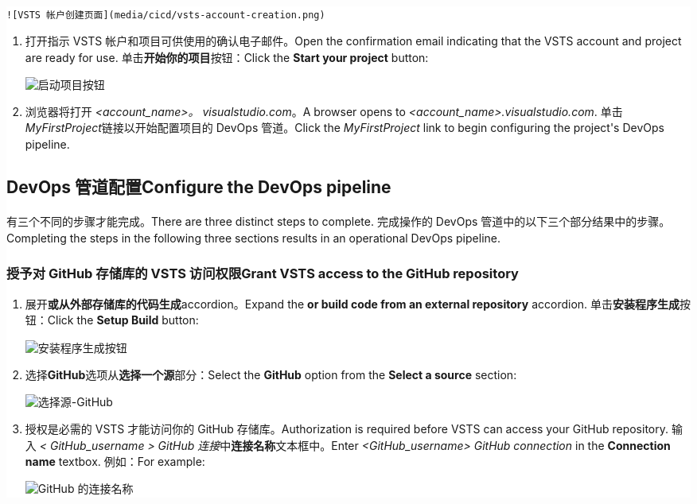     ![VSTS 帐户创建页面](media/cicd/vsts-account-creation.png)

1. <span data-ttu-id="111c4-156">打开指示 VSTS 帐户和项目可供使用的确认电子邮件。</span><span class="sxs-lookup"><span data-stu-id="111c4-156">Open the confirmation email indicating that the VSTS account and project are ready for use.</span></span> <span data-ttu-id="111c4-157">单击**开始你的项目**按钮：</span><span class="sxs-lookup"><span data-stu-id="111c4-157">Click the **Start your project** button:</span></span>

    ![启动项目按钮](media/cicd/vsts-start-project.png)

1. <span data-ttu-id="111c4-159">浏览器将打开 *\<account_name\>。 visualstudio.com*。</span><span class="sxs-lookup"><span data-stu-id="111c4-159">A browser opens to *\<account_name\>.visualstudio.com*.</span></span> <span data-ttu-id="111c4-160">单击*MyFirstProject*链接以开始配置项目的 DevOps 管道。</span><span class="sxs-lookup"><span data-stu-id="111c4-160">Click the *MyFirstProject* link to begin configuring the project's DevOps pipeline.</span></span>

## <a name="configure-the-devops-pipeline"></a><span data-ttu-id="111c4-161">DevOps 管道配置</span><span class="sxs-lookup"><span data-stu-id="111c4-161">Configure the DevOps pipeline</span></span>

<span data-ttu-id="111c4-162">有三个不同的步骤才能完成。</span><span class="sxs-lookup"><span data-stu-id="111c4-162">There are three distinct steps to complete.</span></span> <span data-ttu-id="111c4-163">完成操作的 DevOps 管道中的以下三个部分结果中的步骤。</span><span class="sxs-lookup"><span data-stu-id="111c4-163">Completing the steps in the following three sections results in an operational DevOps pipeline.</span></span>

### <a name="grant-vsts-access-to-the-github-repository"></a><span data-ttu-id="111c4-164">授予对 GitHub 存储库的 VSTS 访问权限</span><span class="sxs-lookup"><span data-stu-id="111c4-164">Grant VSTS access to the GitHub repository</span></span>

1. <span data-ttu-id="111c4-165">展开**或从外部存储库的代码生成**accordion。</span><span class="sxs-lookup"><span data-stu-id="111c4-165">Expand the **or build code from an external repository** accordion.</span></span> <span data-ttu-id="111c4-166">单击**安装程序生成**按钮：</span><span class="sxs-lookup"><span data-stu-id="111c4-166">Click the **Setup Build** button:</span></span>

    ![安装程序生成按钮](media/cicd/vsts-setup-build.png)

1. <span data-ttu-id="111c4-168">选择**GitHub**选项从**选择一个源**部分：</span><span class="sxs-lookup"><span data-stu-id="111c4-168">Select the **GitHub** option from the **Select a source** section:</span></span>

    ![选择源-GitHub](media/cicd/vsts-select-source.png)

1. <span data-ttu-id="111c4-170">授权是必需的 VSTS 才能访问你的 GitHub 存储库。</span><span class="sxs-lookup"><span data-stu-id="111c4-170">Authorization is required before VSTS can access your GitHub repository.</span></span> <span data-ttu-id="111c4-171">输入 *< GitHub_username > GitHub 连接*中**连接名称**文本框中。</span><span class="sxs-lookup"><span data-stu-id="111c4-171">Enter *<GitHub_username> GitHub connection* in the **Connection name** textbox.</span></span> <span data-ttu-id="111c4-172">例如：</span><span class="sxs-lookup"><span data-stu-id="111c4-172">For example:</span></span>

    ![GitHub 的连接名称](media/cicd/vsts-repo-authz.png)
